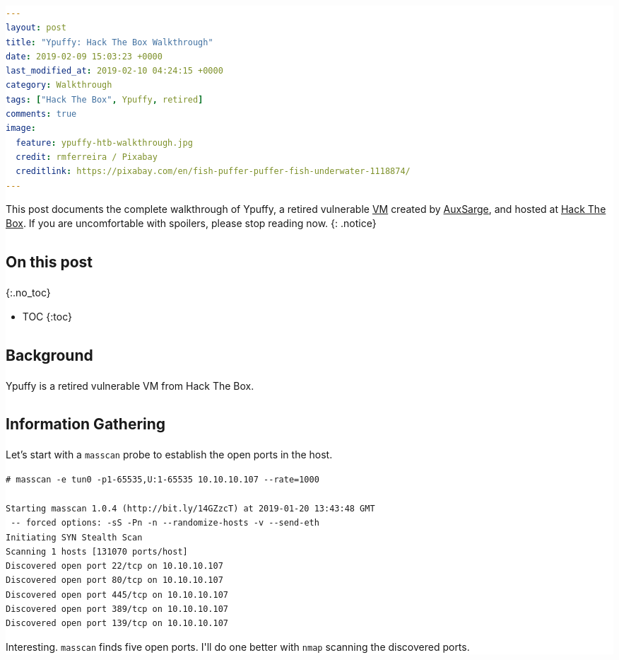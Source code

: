 ```yaml
---
layout: post
title: "Ypuffy: Hack The Box Walkthrough"
date: 2019-02-09 15:03:23 +0000
last_modified_at: 2019-02-10 04:24:15 +0000
category: Walkthrough
tags: ["Hack The Box", Ypuffy, retired]
comments: true
image:
  feature: ypuffy-htb-walkthrough.jpg
  credit: rmferreira / Pixabay
  creditlink: https://pixabay.com/en/fish-puffer-puffer-fish-underwater-1118874/
---
```


This post documents the complete walkthrough of Ypuffy, a retired vulnerable [VM][1] created by [AuxSarge][2], and hosted at [Hack The Box][3]. If you are uncomfortable with spoilers, please stop reading now.
{: .notice}



## On this post
{:.no_toc}

* TOC
{:toc}

## Background

Ypuffy is a retired vulnerable VM from Hack The Box.

## Information Gathering

Let’s start with a `masscan` probe to establish the open ports in the host.

```
# masscan -e tun0 -p1-65535,U:1-65535 10.10.10.107 --rate=1000

Starting masscan 1.0.4 (http://bit.ly/14GZzcT) at 2019-01-20 13:43:48 GMT
 -- forced options: -sS -Pn -n --randomize-hosts -v --send-eth
Initiating SYN Stealth Scan
Scanning 1 hosts [131070 ports/host]
Discovered open port 22/tcp on 10.10.10.107                                    
Discovered open port 80/tcp on 10.10.10.107                                    
Discovered open port 445/tcp on 10.10.10.107                                   
Discovered open port 389/tcp on 10.10.10.107                                   
Discovered open port 139/tcp on 10.10.10.107
```

Interesting. `masscan` finds five open ports. I'll do one better with `nmap` scanning the discovered ports.


[1]: https://www.hackthebox.eu/home/machines/profile/154
[2]: https://www.hackthebox.eu/home/users/profile/46317
[3]: https://www.hackthebox.eu/